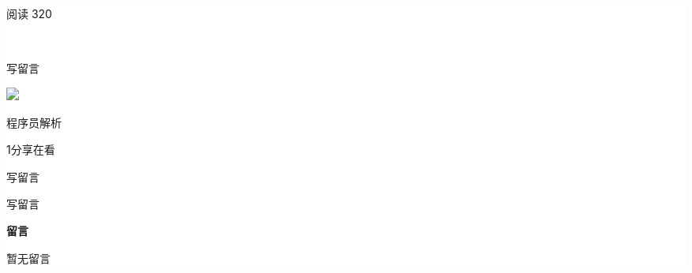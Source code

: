 阅读 320

​

写留言

[](javacript:;)

![](http://mmbiz.qpic.cn/mmbiz_png/uVtw9FmykSia8BtTbSFgJuxP4Lm9JOIOre5WbjWvRu00qKfjRH9FYOhaojvBx1nLsjxFTaRN4Ht9Pv4RVIibFAEg/300?wx_fmt=png&wxfrom=18)

程序员解析

1分享在看

写留言

写留言

**留言**

暂无留言
